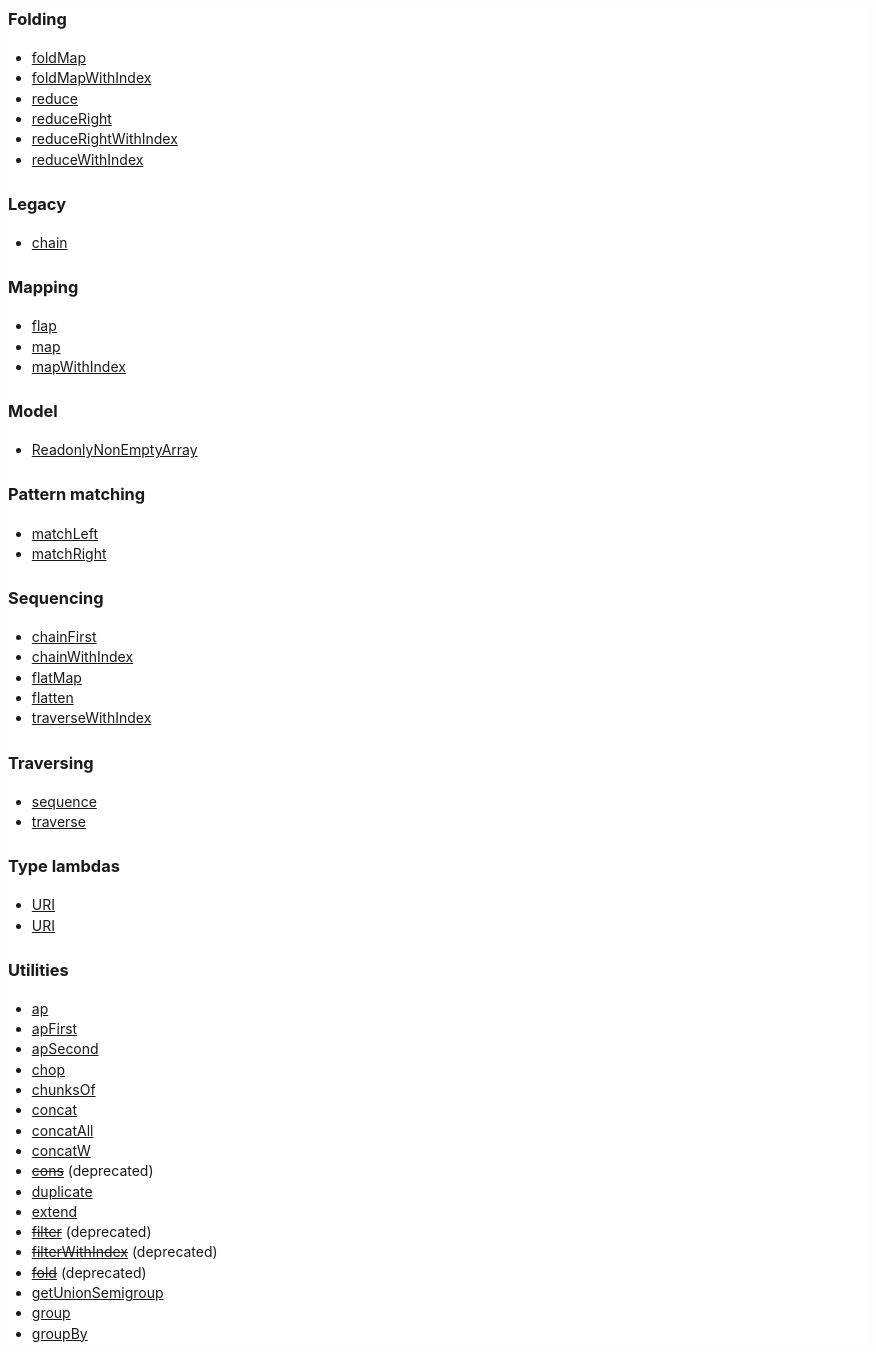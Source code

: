 ### Folding

* [foldMap](#foldmap)
* [foldMapWithIndex](#foldmapwithindex)
* [reduce](#reduce)
* [reduceRight](#reduceright)
* [reduceRightWithIndex](#reducerightwithindex)
* [reduceWithIndex](#reducewithindex)

### Legacy

* [chain](#chain)

### Mapping

* [flap](#flap)
* [map](#map)
* [mapWithIndex](#mapwithindex)

### Model

* [ReadonlyNonEmptyArray](#readonlynonemptyarray)

### Pattern matching

* [matchLeft](#matchleft)
* [matchRight](#matchright)

### Sequencing

* [chainFirst](#chainfirst)
* [chainWithIndex](#chainwithindex)
* [flatMap](#flatmap)
* [flatten](#flatten)
* [traverseWithIndex](#traversewithindex)

### Traversing

* [sequence](#sequence)
* [traverse](#traverse)

### Type lambdas

* [URI](#uri)
* [URI](#uri)

### Utilities

* [ap](#ap)
* [apFirst](#apfirst)
* [apSecond](#apsecond)
* [chop](#chop)
* [chunksOf](#chunksof)
* [concat](#concat)
* [concatAll](#concatall)
* [concatW](#concatw)
* ~~[cons](#cons)~~ (deprecated)
* [duplicate](#duplicate)
* [extend](#extend)
* ~~[filter](#filter)~~ (deprecated)
* ~~[filterWithIndex](#filterwithindex)~~ (deprecated)
* ~~[fold](#fold)~~ (deprecated)
* [getUnionSemigroup](#getunionsemigroup)
* [group](#group)
* [groupBy](#groupby)